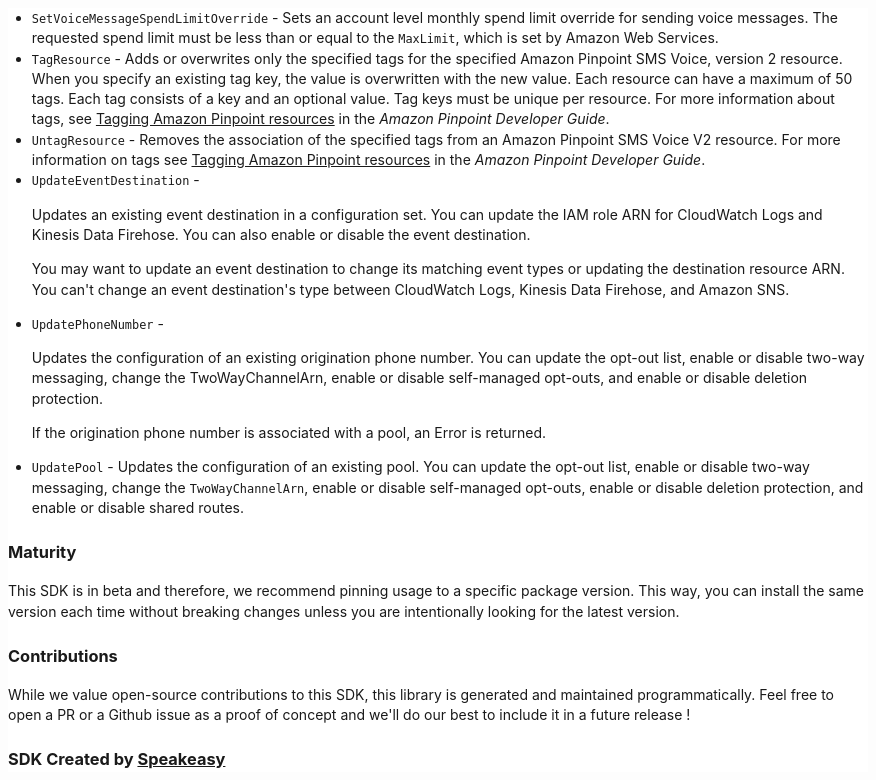 * `SetVoiceMessageSpendLimitOverride` - Sets an account level monthly spend limit override for sending voice messages. The requested spend limit must be less than or equal to the <code>MaxLimit</code>, which is set by Amazon Web Services. 
* `TagResource` - Adds or overwrites only the specified tags for the specified Amazon Pinpoint SMS Voice, version 2 resource. When you specify an existing tag key, the value is overwritten with the new value. Each resource can have a maximum of 50 tags. Each tag consists of a key and an optional value. Tag keys must be unique per resource. For more information about tags, see <a href="https://docs.aws.amazon.com/pinpoint/latest/developerguide/tagging-resources.html"> Tagging Amazon Pinpoint resources</a> in the <i>Amazon Pinpoint Developer Guide</i>.
* `UntagResource` - Removes the association of the specified tags from an Amazon Pinpoint SMS Voice V2 resource. For more information on tags see <a href="https://docs.aws.amazon.com/pinpoint/latest/developerguide/tagging-resources.html"> Tagging Amazon Pinpoint resources</a> in the <i>Amazon Pinpoint Developer Guide</i>. 
* `UpdateEventDestination` - <p>Updates an existing event destination in a configuration set. You can update the IAM role ARN for CloudWatch Logs and Kinesis Data Firehose. You can also enable or disable the event destination.</p> <p>You may want to update an event destination to change its matching event types or updating the destination resource ARN. You can't change an event destination's type between CloudWatch Logs, Kinesis Data Firehose, and Amazon SNS.</p>
* `UpdatePhoneNumber` - <p>Updates the configuration of an existing origination phone number. You can update the opt-out list, enable or disable two-way messaging, change the TwoWayChannelArn, enable or disable self-managed opt-outs, and enable or disable deletion protection.</p> <p>If the origination phone number is associated with a pool, an Error is returned.</p>
* `UpdatePool` - Updates the configuration of an existing pool. You can update the opt-out list, enable or disable two-way messaging, change the <code>TwoWayChannelArn</code>, enable or disable self-managed opt-outs, enable or disable deletion protection, and enable or disable shared routes.


### Maturity

This SDK is in beta and therefore, we recommend pinning usage to a specific package version.
This way, you can install the same version each time without breaking changes unless you are intentionally
looking for the latest version.

### Contributions

While we value open-source contributions to this SDK, this library is generated and maintained programmatically.
Feel free to open a PR or a Github issue as a proof of concept and we'll do our best to include it in a future release !

### SDK Created by [Speakeasy](https://docs.speakeasyapi.dev/docs/using-speakeasy/client-sdks)
